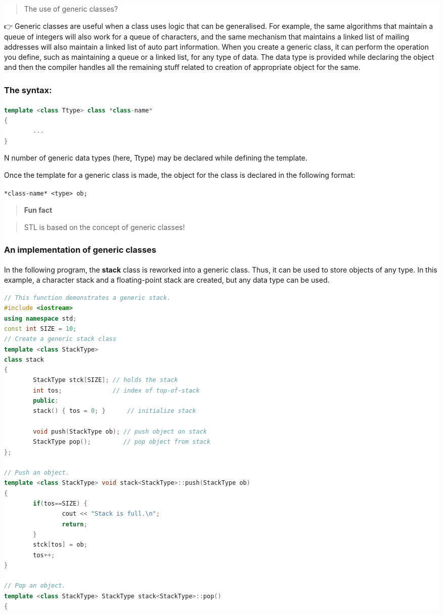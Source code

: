 > The use of generic classes?

👉 Generic classes are useful when a class uses logic that can be generalised. For example, the same algorithms that maintain a queue of integers will also work for a queue of characters, and the same mechanism that maintains a linked list of mailing  addresses will also maintain a linked list of auto part information. When you create a generic class, it can perform the operation you define, such as maintaining a queue or a linked list, for any type of data. The data type is provided while declaring the object and then the compiler handles all the remaining stuff related to creation of appropriate object for the same.

### The syntax:

```cpp
template <class Ttype> class *class-name* 
{
		...
}
```

N number of generic data types (here, Ttype) may be declared while defining the template.

Once the template for a generic class is made, the object for the class is declared in the following format:

`*class-name* <type> ob;`

> **Fun fact**

> STL is based on the concept of generic classes!

### An implementation of generic classes

In the following program, the **stack** class is reworked into a generic class. Thus, it can be used to store objects of any type. In this example, a character stack and a floating-point stack are created, but any data type can be used.

```cpp
// This function demonstrates a generic stack.
#include <iostream>
using namespace std;
const int SIZE = 10;
// Create a generic stack class
template <class StackType> 
class stack 
{
		StackType stck[SIZE]; // holds the stack
		int tos;              // index of top-of-stack
		public:
		stack() { tos = 0; }      // initialize stack

		void push(StackType ob); // push object on stack
		StackType pop();         // pop object from stack
};

// Push an object.
template <class StackType> void stack<StackType>::push(StackType ob)
{
		if(tos==SIZE) {
				cout << "Stack is full.\n";
				return;
		}
		stck[tos] = ob;
		tos++;
}

// Pop an object.
template <class StackType> StackType stack<StackType>::pop()
{
```